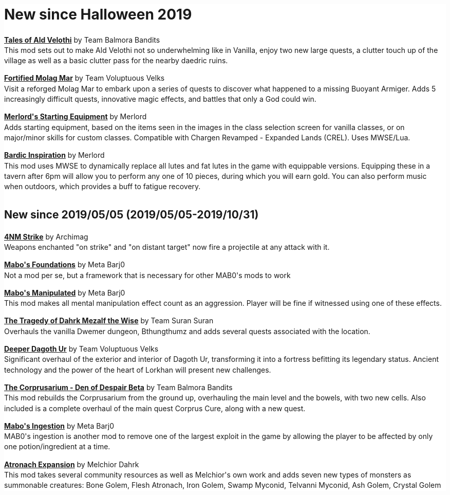 # New since Halloween 2019
[**Tales of Ald Velothi**](https://www.nexusmods.com/morrowind/mods/47276) by Team Balmora Bandits  
This mod sets out to make Ald Velothi not so underwhelming like in Vanilla, enjoy two new large quests, a clutter touch up of the village as well as a basic clutter pass for the nearby daedric ruins.

[**Fortified Molag Mar**](https://www.nexusmods.com/morrowind/mods/47270) by Team Voluptuous Velks  
Visit a reforged Molag Mar to embark upon a series of quests to discover what happened to a missing Buoyant Armiger. Adds 5 increasingly difficult quests, innovative magic effects, and battles that only a God could win.

[**Merlord's Starting Equipment**](https://www.nexusmods.com/morrowind/mods/47283) by Merlord  
Adds starting equipment, based on the items seen in the images in the class selection screen for vanilla classes, or on major/minor skills for custom classes. Compatible with Chargen Revamped - Expanded Lands (CREL). Uses MWSE/Lua.

[**Bardic Inspiration**](https://www.nexusmods.com/morrowind/mods/45441) by Merlord  
This mod uses MWSE to dynamically replace all lutes and fat lutes in the game with equippable versions. Equipping these in a tavern after 6pm will allow you to perform any one of 10 pieces, during which you will earn gold. You can also perform music when outdoors, which provides a buff to fatigue recovery.

## New since 2019/05/05 (2019/05/05-2019/10/31)
[**4NM Strike**](https://www.nexusmods.com/morrowind/mods/47243) by Archimag  
Weapons enchanted "on strike" and "on distant target" now fire a projectile at any attack with it.

[**Mabo's Foundations**](https://www.nexusmods.com/morrowind/mods/47244) by Meta Barj0  
Not a mod per se, but a framework that is necessary for other MAB0's mods to work

[**Mabo's Manipulated**](https://www.nexusmods.com/morrowind/mods/47222) by Meta Barj0  
This mod makes all mental manipulation effect count as an aggression. Player will be fine if witnessed using one of these effects.

[**The Tragedy of Dahrk Mezalf the Wise**](https://www.nexusmods.com/morrowind/mods/47235) by Team Suran Suran  
Overhauls the vanilla Dwemer dungeon, Bthungthumz and adds several quests associated with the location. 

[**Deeper Dagoth Ur**](https://www.nexusmods.com/morrowind/mods/47234) by Team Voluptuous Velks  
Significant overhaul of the exterior and interior of Dagoth Ur, transforming it into a fortress befitting its legendary status. Ancient technology and the power of the heart of Lorkhan will present new challenges.

[**The Corprusarium - Den of Despair Beta**](https://www.nexusmods.com/morrowind/mods/47237) by Team Balmora Bandits  
This mod rebuilds the Corprusarium from the ground up, overhauling the main level and the bowels, with two new cells. Also included is a complete overhaul of the main quest Corprus Cure, along with a new quest.

[**Mabo's Ingestion**](https://www.nexusmods.com/morrowind/mods/47240) by Meta Barj0  
MAB0's ingestion is another mod to remove one of the largest exploit in the game by allowing the player to be affected by only one potion/ingredient at a time.

[**Atronach Expansion**](https://www.nexusmods.com/morrowind/mods/22189) by Melchior Dahrk  
This mod takes several community resources as well as Melchior's own work and adds seven new types of monsters as summonable creatures: Bone Golem, Flesh Atronach, Iron Golem, Swamp Myconid, Telvanni Myconid, Ash Golem, Crystal Golem
